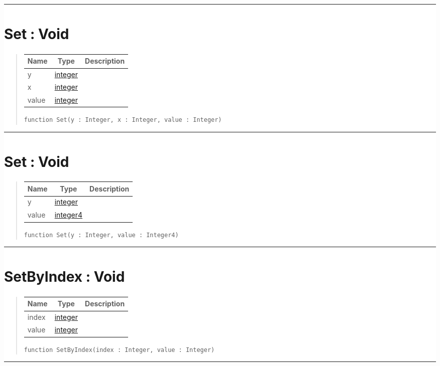
---  
 #  Set : Void

> 
> |Name|Type|Description|
> |---|---|---|
> |y|[integer](integer.md)| |
> |x|[integer](integer.md)| |
> |value|[integer](integer.md)| |
> ``` lang=cpp, name=Nada
> function Set(y : Integer, x : Integer, value : Integer)
> ``` 


---  
 #  Set : Void

> 
> |Name|Type|Description|
> |---|---|---|
> |y|[integer](integer.md)| |
> |value|[integer4](integer4.md)| |
> ``` lang=cpp, name=Nada
> function Set(y : Integer, value : Integer4)
> ``` 


---  
 #  SetByIndex : Void

> 
> |Name|Type|Description|
> |---|---|---|
> |index|[integer](integer.md)| |
> |value|[integer](integer.md)| |
> ``` lang=cpp, name=Nada
> function SetByIndex(index : Integer, value : Integer)
> ``` 


---  
 

 